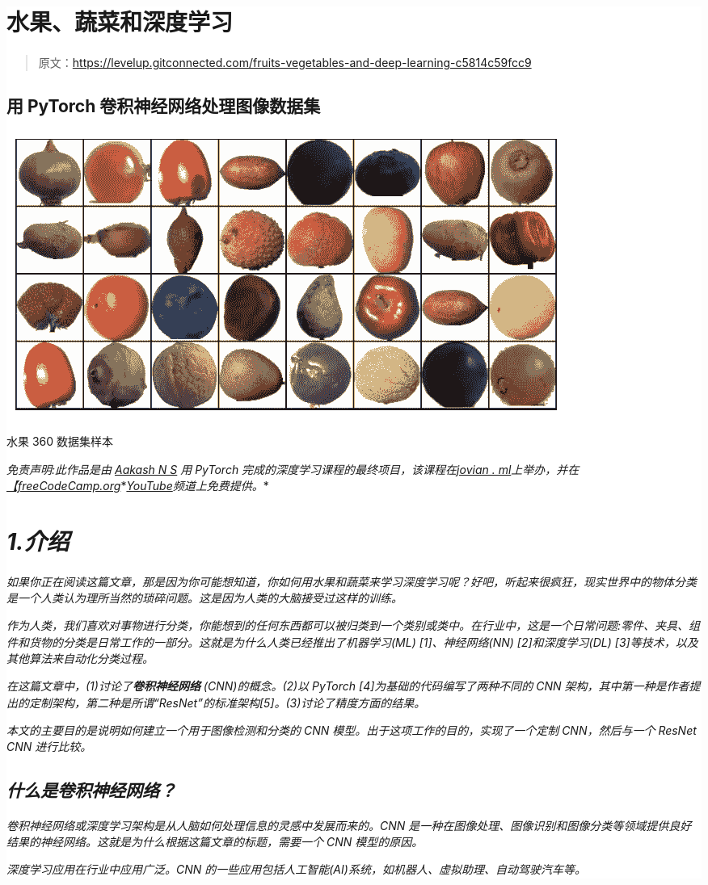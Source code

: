 # 水果、蔬菜和深度学习

> 原文：<https://levelup.gitconnected.com/fruits-vegetables-and-deep-learning-c5814c59fcc9>

## 用 PyTorch 卷积神经网络处理图像数据集

![](img/b121199aea36e72e680f947e1742c922.png)

水果 360 数据集样本

*免责声明:此作品是由* [*Aakash N S*](https://jovian.ml/forum/u/aakashns/summary) *用 PyTorch 完成的深度学习课程的最终项目，该课程在*[*jovian . ml*](https://jovian.ml/forum/c/pytorch-zero-to-gans/18)*上举办，并在*[*【freeCodeCamp.org*](https://www.freecodecamp.org/)*[*YouTube*](https://www.youtube.com/watch?v=vo_fUOk-IKk&list=PLWKjhJtqVAbm3T2Eq1_KgloC7ogdXxdRa)*频道上免费提供。**

# *1.介绍*

*如果你正在阅读这篇文章，那是因为你可能想知道，你如何用水果和蔬菜来学习深度学习呢？好吧，听起来很疯狂，现实世界中的物体分类是一个人类认为理所当然的琐碎问题。这是因为人类的大脑接受过这样的训练。*

*作为人类，我们喜欢对事物进行分类，你能想到的任何东西都可以被归类到一个类别或类中。在行业中，这是一个日常问题:零件、夹具、组件和货物的分类是日常工作的一部分。这就是为什么人类已经推出了机器学习(ML) [1]、神经网络(NN) [2]和深度学习(DL) [3]等技术，以及其他算法来自动化分类过程。*

*在这篇文章中，(1)讨论了**卷积神经网络** (CNN)的概念。(2)以 PyTorch [4]为基础的代码编写了两种不同的 CNN 架构，其中第一种是作者提出的定制架构，第二种是所谓“ResNet”的标准架构[5]。(3)讨论了精度方面的结果。*

*本文的主要目的是说明如何建立一个用于图像检测和分类的 CNN 模型。出于这项工作的目的，实现了一个定制 CNN，然后与一个 ResNet CNN 进行比较。*

## *什么是卷积神经网络？*

*卷积神经网络或深度学习架构是从人脑如何处理信息的灵感中发展而来的。CNN 是一种在图像处理、图像识别和图像分类等领域提供良好结果的神经网络。这就是为什么根据这篇文章的标题，需要一个 CNN 模型的原因。*

*深度学习应用在行业中应用广泛。CNN 的一些应用包括人工智能(AI)系统，如机器人、虚拟助理、自动驾驶汽车等。*
